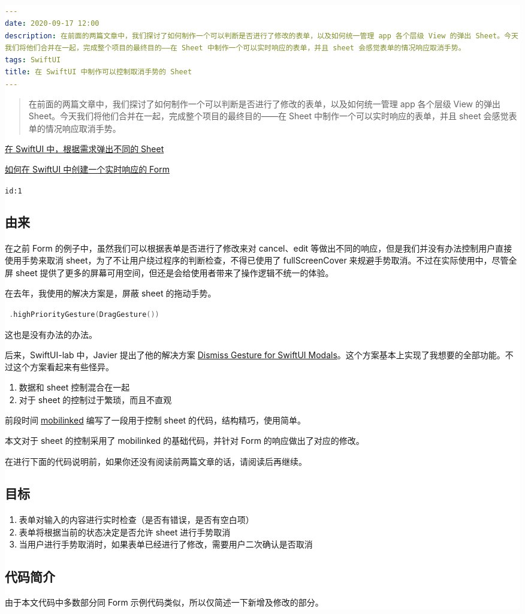 ```yaml
---
date: 2020-09-17 12:00
description: 在前面的两篇文章中，我们探讨了如何制作一个可以判断是否进行了修改的表单，以及如何统一管理 app 各个层级 View 的弹出 Sheet。今天我们将他们合并在一起，完成整个项目的最终目的——在 Sheet 中制作一个可以实时响应的表单，并且 sheet 会感觉表单的情况响应取消手势。
tags: SwiftUI
title: 在 SwiftUI 中制作可以控制取消手势的 Sheet
---
```


> 在前面的两篇文章中，我们探讨了如何制作一个可以判断是否进行了修改的表单，以及如何统一管理 app 各个层级 View 的弹出 Sheet。今天我们将他们合并在一起，完成整个项目的最终目的——在 Sheet 中制作一个可以实时响应的表单，并且 sheet 会感觉表单的情况响应取消手势。

[在 SwiftUI 中，根据需求弹出不同的 Sheet](/posts/swiftui-multiSheet/)

[如何在 SwiftUI 中创建一个实时响应的 Form](/posts/swiftui-input-form/)

```responser
id:1
```

## 由来 ##

在之前 Form 的例子中，虽然我们可以根据表单是否进行了修改来对 cancel、edit 等做出不同的响应，但是我们并没有办法控制用户直接使用手势来取消 sheet，为了不让用户绕过程序的判断检查，不得已使用了 fullScreenCover 来规避手势取消。不过在实际使用中，尽管全屏 sheet 提供了更多的屏幕可用空间，但还是会给使用者带来了操作逻辑不统一的体验。

在去年，我使用的解决方案是，屏蔽 sheet 的拖动手势。

```swift
 .highPriorityGesture(DragGesture())
```

这也是没有办法的办法。

后来，SwiftUI-lab 中，Javier 提出了他的解决方案 [Dismiss Gesture for SwiftUI Modals](https://swiftui-lab.com/modal-dismiss-gesture/)。这个方案基本上实现了我想要的全部功能。不过这个方案看起来有些怪异。

1. 数据和 sheet 控制混合在一起
2. 对于 sheet 的控制过于繁琐，而且不直观

前段时间 [mobilinked](https://gist.github.com/mobilinked/9b6086b3760bcf1e5432932dad0813c0) 编写了一段用于控制 sheet 的代码，结构精巧，使用简单。

本文对于 sheet 的控制采用了 mobilinked 的基础代码，并针对 Form 的响应做出了对应的修改。

在进行下面的代码说明前，如果你还没有阅读前两篇文章的话，请阅读后再继续。

## 目标 ##

1. 表单对输入的内容进行实时检查（是否有错误，是否有空白项）
2. 表单将根据当前的状态决定是否允许 sheet 进行手势取消
3. 当用户进行手势取消时，如果表单已经进行了修改，需要用户二次确认是否取消

## 代码简介 ##

由于本文代码中多数部分同 Form 示例代码类似，所以仅简述一下新增及修改的部分。
